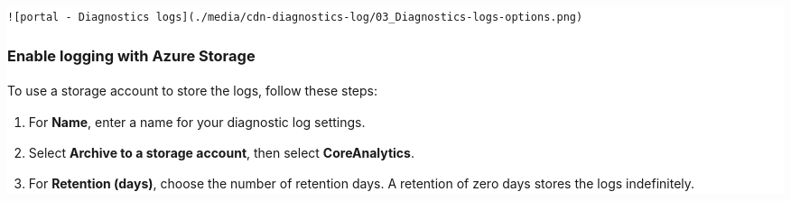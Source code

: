	![portal - Diagnostics logs](./media/cdn-diagnostics-log/03_Diagnostics-logs-options.png)

### Enable logging with Azure Storage

To use a storage account to store the logs, follow these steps:
	
1. For **Name**, enter a name for your diagnostic log settings.
 
2. Select **Archive to a storage account**, then select **CoreAnalytics**. 

2. For **Retention (days)**, choose the number of retention days. A retention of zero days stores the logs indefinitely. 
